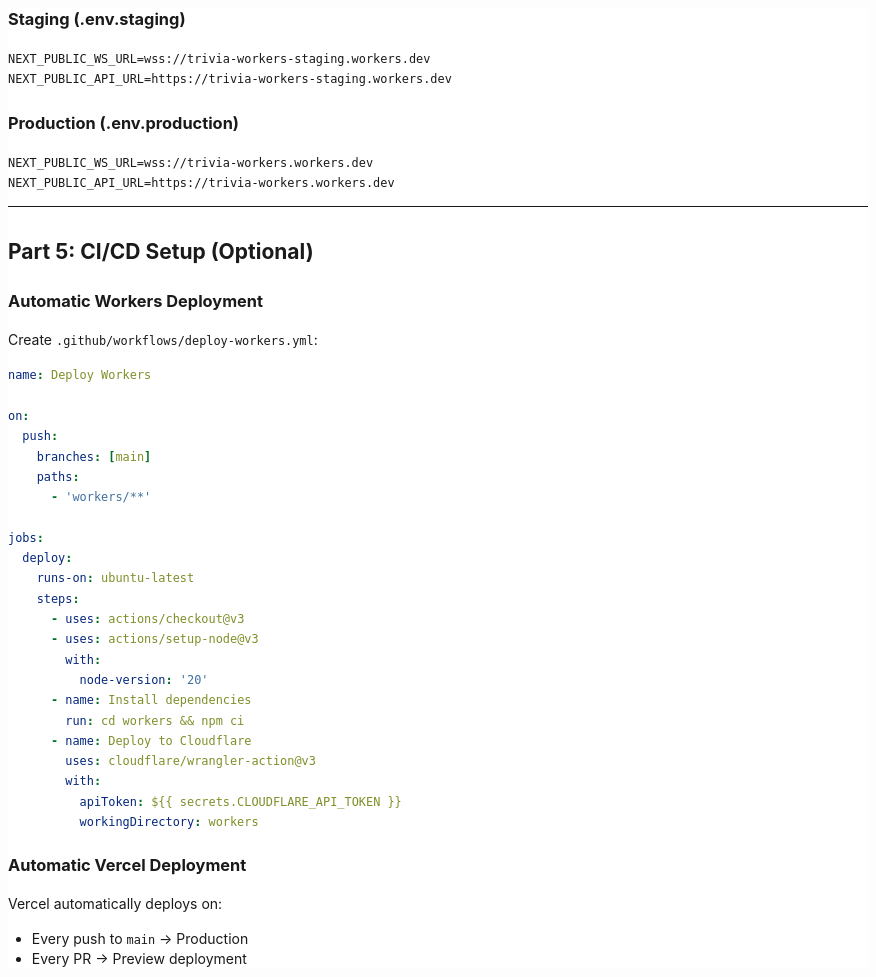 ### Staging (.env.staging)
```env
NEXT_PUBLIC_WS_URL=wss://trivia-workers-staging.workers.dev
NEXT_PUBLIC_API_URL=https://trivia-workers-staging.workers.dev
```

### Production (.env.production)
```env
NEXT_PUBLIC_WS_URL=wss://trivia-workers.workers.dev
NEXT_PUBLIC_API_URL=https://trivia-workers.workers.dev
```

---

## Part 5: CI/CD Setup (Optional)

### Automatic Workers Deployment

Create `.github/workflows/deploy-workers.yml`:

```yaml
name: Deploy Workers

on:
  push:
    branches: [main]
    paths:
      - 'workers/**'

jobs:
  deploy:
    runs-on: ubuntu-latest
    steps:
      - uses: actions/checkout@v3
      - uses: actions/setup-node@v3
        with:
          node-version: '20'
      - name: Install dependencies
        run: cd workers && npm ci
      - name: Deploy to Cloudflare
        uses: cloudflare/wrangler-action@v3
        with:
          apiToken: ${{ secrets.CLOUDFLARE_API_TOKEN }}
          workingDirectory: workers
```

### Automatic Vercel Deployment

Vercel automatically deploys on:
- Every push to `main` → Production
- Every PR → Preview deployment
